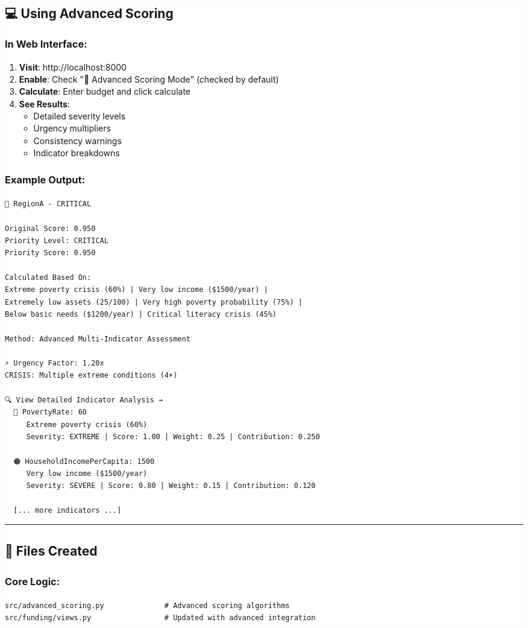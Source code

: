 
## 💻 Using Advanced Scoring

### In Web Interface:

1. **Visit**: http://localhost:8000
2. **Enable**: Check "🧠 Advanced Scoring Mode" (checked by default)
3. **Calculate**: Enter budget and click calculate
4. **See Results**:
   - Detailed severity levels
   - Urgency multipliers
   - Consistency warnings
   - Indicator breakdowns

### Example Output:
```
🔴 RegionA - CRITICAL

Original Score: 0.950
Priority Level: CRITICAL
Priority Score: 0.950

Calculated Based On:
Extreme poverty crisis (60%) | Very low income ($1500/year) | 
Extremely low assets (25/100) | Very high poverty probability (75%) | 
Below basic needs ($1200/year) | Critical literacy crisis (45%)

Method: Advanced Multi-Indicator Assessment

⚡ Urgency Factor: 1.20x
CRISIS: Multiple extreme conditions (4+)

🔍 View Detailed Indicator Analysis →
  🔴 PovertyRate: 60
     Extreme poverty crisis (60%)
     Severity: EXTREME | Score: 1.00 | Weight: 0.25 | Contribution: 0.250
     
  🟠 HouseholdIncomePerCapita: 1500
     Very low income ($1500/year)
     Severity: SEVERE | Score: 0.80 | Weight: 0.15 | Contribution: 0.120
     
  [... more indicators ...]
```

---

## 📂 Files Created

### Core Logic:
```
src/advanced_scoring.py              # Advanced scoring algorithms
src/funding/views.py                 # Updated with advanced integration
```
